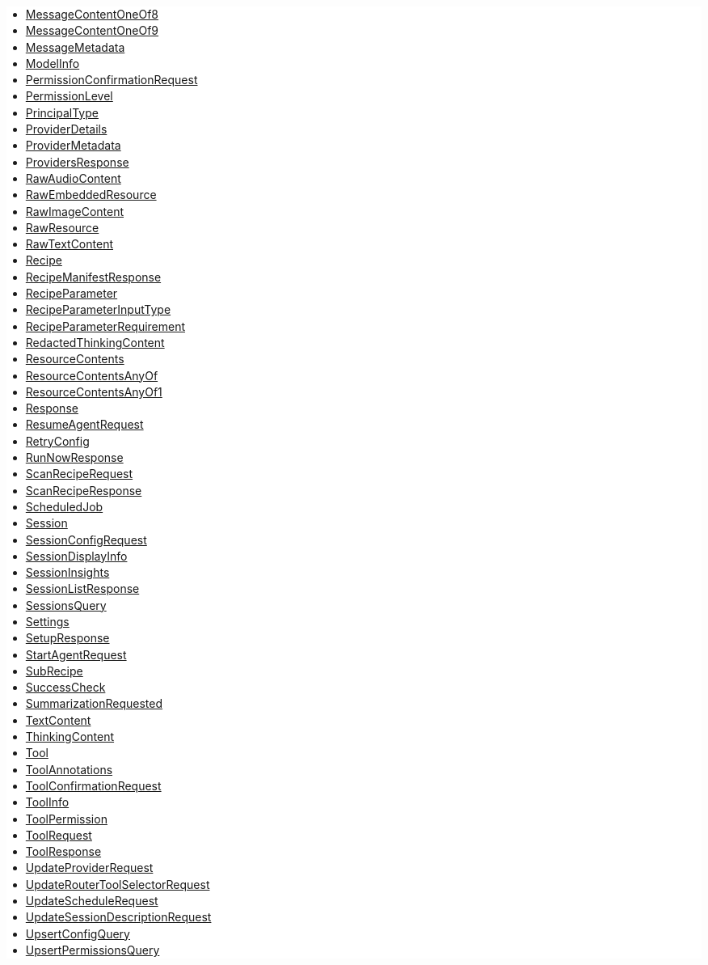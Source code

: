  - [MessageContentOneOf8](docs/MessageContentOneOf8.md)
 - [MessageContentOneOf9](docs/MessageContentOneOf9.md)
 - [MessageMetadata](docs/MessageMetadata.md)
 - [ModelInfo](docs/ModelInfo.md)
 - [PermissionConfirmationRequest](docs/PermissionConfirmationRequest.md)
 - [PermissionLevel](docs/PermissionLevel.md)
 - [PrincipalType](docs/PrincipalType.md)
 - [ProviderDetails](docs/ProviderDetails.md)
 - [ProviderMetadata](docs/ProviderMetadata.md)
 - [ProvidersResponse](docs/ProvidersResponse.md)
 - [RawAudioContent](docs/RawAudioContent.md)
 - [RawEmbeddedResource](docs/RawEmbeddedResource.md)
 - [RawImageContent](docs/RawImageContent.md)
 - [RawResource](docs/RawResource.md)
 - [RawTextContent](docs/RawTextContent.md)
 - [Recipe](docs/Recipe.md)
 - [RecipeManifestResponse](docs/RecipeManifestResponse.md)
 - [RecipeParameter](docs/RecipeParameter.md)
 - [RecipeParameterInputType](docs/RecipeParameterInputType.md)
 - [RecipeParameterRequirement](docs/RecipeParameterRequirement.md)
 - [RedactedThinkingContent](docs/RedactedThinkingContent.md)
 - [ResourceContents](docs/ResourceContents.md)
 - [ResourceContentsAnyOf](docs/ResourceContentsAnyOf.md)
 - [ResourceContentsAnyOf1](docs/ResourceContentsAnyOf1.md)
 - [Response](docs/Response.md)
 - [ResumeAgentRequest](docs/ResumeAgentRequest.md)
 - [RetryConfig](docs/RetryConfig.md)
 - [RunNowResponse](docs/RunNowResponse.md)
 - [ScanRecipeRequest](docs/ScanRecipeRequest.md)
 - [ScanRecipeResponse](docs/ScanRecipeResponse.md)
 - [ScheduledJob](docs/ScheduledJob.md)
 - [Session](docs/Session.md)
 - [SessionConfigRequest](docs/SessionConfigRequest.md)
 - [SessionDisplayInfo](docs/SessionDisplayInfo.md)
 - [SessionInsights](docs/SessionInsights.md)
 - [SessionListResponse](docs/SessionListResponse.md)
 - [SessionsQuery](docs/SessionsQuery.md)
 - [Settings](docs/Settings.md)
 - [SetupResponse](docs/SetupResponse.md)
 - [StartAgentRequest](docs/StartAgentRequest.md)
 - [SubRecipe](docs/SubRecipe.md)
 - [SuccessCheck](docs/SuccessCheck.md)
 - [SummarizationRequested](docs/SummarizationRequested.md)
 - [TextContent](docs/TextContent.md)
 - [ThinkingContent](docs/ThinkingContent.md)
 - [Tool](docs/Tool.md)
 - [ToolAnnotations](docs/ToolAnnotations.md)
 - [ToolConfirmationRequest](docs/ToolConfirmationRequest.md)
 - [ToolInfo](docs/ToolInfo.md)
 - [ToolPermission](docs/ToolPermission.md)
 - [ToolRequest](docs/ToolRequest.md)
 - [ToolResponse](docs/ToolResponse.md)
 - [UpdateProviderRequest](docs/UpdateProviderRequest.md)
 - [UpdateRouterToolSelectorRequest](docs/UpdateRouterToolSelectorRequest.md)
 - [UpdateScheduleRequest](docs/UpdateScheduleRequest.md)
 - [UpdateSessionDescriptionRequest](docs/UpdateSessionDescriptionRequest.md)
 - [UpsertConfigQuery](docs/UpsertConfigQuery.md)
 - [UpsertPermissionsQuery](docs/UpsertPermissionsQuery.md)
